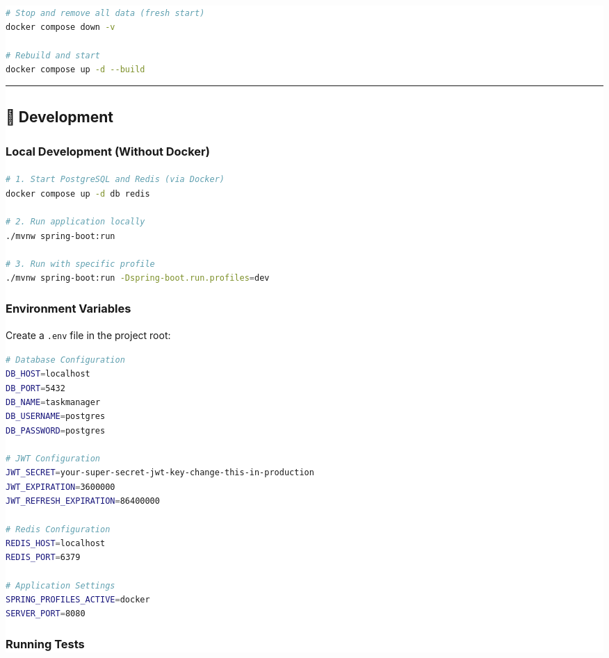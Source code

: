 ```bash
# Stop and remove all data (fresh start)
docker compose down -v

# Rebuild and start
docker compose up -d --build
```

---

## 🔧 Development

### Local Development (Without Docker)

```bash
# 1. Start PostgreSQL and Redis (via Docker)
docker compose up -d db redis

# 2. Run application locally
./mvnw spring-boot:run

# 3. Run with specific profile
./mvnw spring-boot:run -Dspring-boot.run.profiles=dev
```

### Environment Variables

Create a `.env` file in the project root:

```bash
# Database Configuration
DB_HOST=localhost
DB_PORT=5432
DB_NAME=taskmanager
DB_USERNAME=postgres
DB_PASSWORD=postgres

# JWT Configuration
JWT_SECRET=your-super-secret-jwt-key-change-this-in-production
JWT_EXPIRATION=3600000
JWT_REFRESH_EXPIRATION=86400000

# Redis Configuration
REDIS_HOST=localhost
REDIS_PORT=6379

# Application Settings
SPRING_PROFILES_ACTIVE=docker
SERVER_PORT=8080
```

### Running Tests
